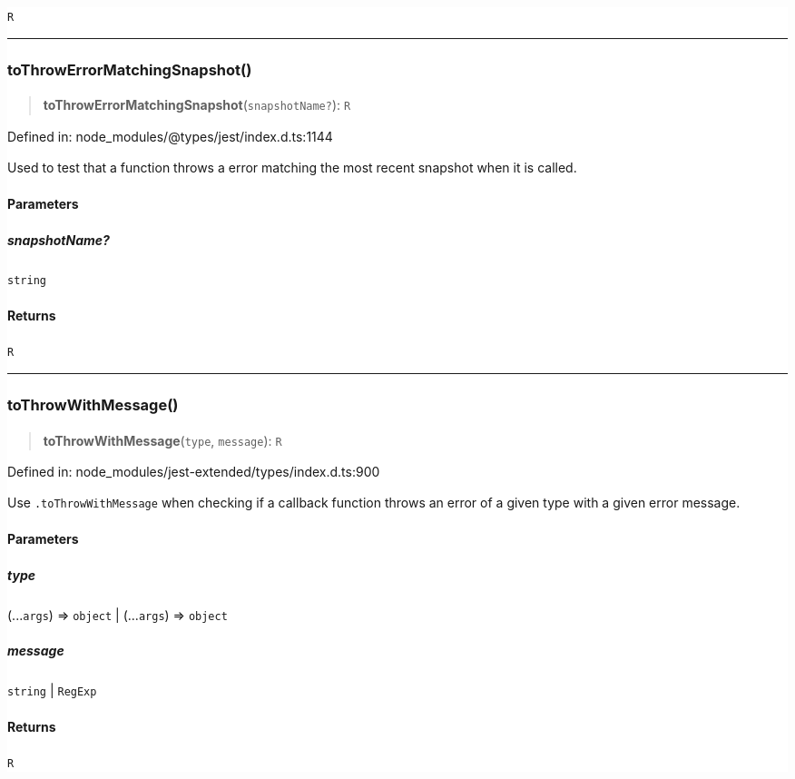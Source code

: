 `R`

***

### toThrowErrorMatchingSnapshot()

> **toThrowErrorMatchingSnapshot**(`snapshotName?`): `R`

Defined in: node\_modules/@types/jest/index.d.ts:1144

Used to test that a function throws a error matching the most recent snapshot when it is called.

#### Parameters

##### snapshotName?

`string`

#### Returns

`R`

***

### toThrowWithMessage()

> **toThrowWithMessage**(`type`, `message`): `R`

Defined in: node\_modules/jest-extended/types/index.d.ts:900

Use `.toThrowWithMessage` when checking if a callback function throws an error of a given type with a given error message.

#### Parameters

##### type

(...`args`) => `object` | (...`args`) => `object`

##### message

`string` | `RegExp`

#### Returns

`R`
